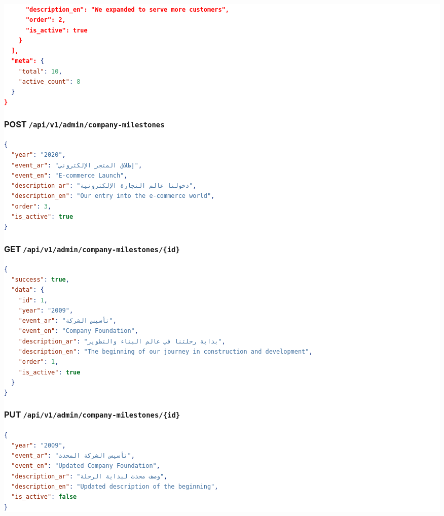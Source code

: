 ```json
      "description_en": "We expanded to serve more customers",
      "order": 2,
      "is_active": true
    }
  ],
  "meta": {
    "total": 10,
    "active_count": 8
  }
}
```

### **POST** `/api/v1/admin/company-milestones`
```json
{
  "year": "2020",
  "event_ar": "إطلاق المتجر الإلكتروني",
  "event_en": "E-commerce Launch",
  "description_ar": "دخولنا عالم التجارة الإلكترونية",
  "description_en": "Our entry into the e-commerce world",
  "order": 3,
  "is_active": true
}
```

### **GET** `/api/v1/admin/company-milestones/{id}`
```json
{
  "success": true,
  "data": {
    "id": 1,
    "year": "2009",
    "event_ar": "تأسيس الشركة",
    "event_en": "Company Foundation",
    "description_ar": "بداية رحلتنا في عالم البناء والتطوير",
    "description_en": "The beginning of our journey in construction and development",
    "order": 1,
    "is_active": true
  }
}
```

### **PUT** `/api/v1/admin/company-milestones/{id}`
```json
{
  "year": "2009",
  "event_ar": "تأسيس الشركة المحدث",
  "event_en": "Updated Company Foundation",
  "description_ar": "وصف محدث لبداية الرحلة",
  "description_en": "Updated description of the beginning",
  "is_active": false
}
```
